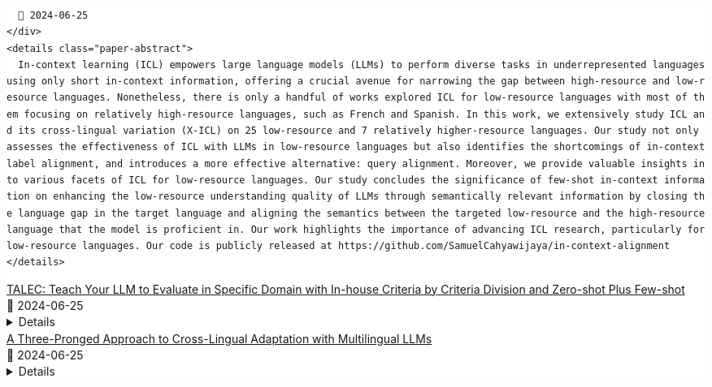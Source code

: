       📅 2024-06-25
    </div>
    <details class="paper-abstract">
      In-context learning (ICL) empowers large language models (LLMs) to perform diverse tasks in underrepresented languages using only short in-context information, offering a crucial avenue for narrowing the gap between high-resource and low-resource languages. Nonetheless, there is only a handful of works explored ICL for low-resource languages with most of them focusing on relatively high-resource languages, such as French and Spanish. In this work, we extensively study ICL and its cross-lingual variation (X-ICL) on 25 low-resource and 7 relatively higher-resource languages. Our study not only assesses the effectiveness of ICL with LLMs in low-resource languages but also identifies the shortcomings of in-context label alignment, and introduces a more effective alternative: query alignment. Moreover, we provide valuable insights into various facets of ICL for low-resource languages. Our study concludes the significance of few-shot in-context information on enhancing the low-resource understanding quality of LLMs through semantically relevant information by closing the language gap in the target language and aligning the semantics between the targeted low-resource and the high-resource language that the model is proficient in. Our work highlights the importance of advancing ICL research, particularly for low-resource languages. Our code is publicly released at https://github.com/SamuelCahyawijaya/in-context-alignment
    </details>
</div>
<div class="paper-card">
    <div class="paper-title"><a href="http://arxiv.org/abs/2407.10999v1">TALEC: Teach Your LLM to Evaluate in Specific Domain with In-house Criteria by Criteria Division and Zero-shot Plus Few-shot</a></div>
    <div class="paper-meta">
      📅 2024-06-25
    </div>
    <details class="paper-abstract">
      With the rapid development of large language models (LLM), the evaluation of LLM becomes increasingly important. Measuring text generation tasks such as summarization and article creation is very difficult. Especially in specific application domains (e.g., to-business or to-customer service), in-house evaluation criteria have to meet not only general standards (correctness, helpfulness and creativity, etc.) but also specific needs of customers and business security requirements at the same time, making the evaluation more difficult. So far, the evaluation of LLM in business scenarios has mainly relied on manual, which is expensive and time-consuming. In this paper, we propose a model-based evaluation method: TALEC, which allows users to flexibly set their own evaluation criteria, and uses in-context learning (ICL) to teach judge model these in-house criteria. In addition, we try combining zero-shot and few-shot to make the judge model focus on more information. We also propose a prompt paradigm and an engineering approach to adjust and iterate the shots ,helping judge model to better understand the complex criteria. We then compare fine-tuning with ICL, finding that fine-tuning can be replaced by ICL. TALEC demonstrates a strong capability to accurately reflect human preferences and achieves a correlation of over 80% with human judgments, outperforming even the inter-human correlation in some tasks. The code is released in https://github.com/zlkqz/auto_eval
    </details>
</div>
<div class="paper-card">
    <div class="paper-title"><a href="http://arxiv.org/abs/2406.17377v1">A Three-Pronged Approach to Cross-Lingual Adaptation with Multilingual LLMs</a></div>
    <div class="paper-meta">
      📅 2024-06-25
    </div>
    <details class="paper-abstract">
      Low-resource languages, by its very definition, tend to be under represented in the pre-training corpora of Large Language Models. In this work, we investigate three low-resource cross-lingual approaches that enable an LLM adapt to tasks in previously unseen languages. Llama-2 is an LLM where Indic languages, among many other language families, contribute to less than $0.005\%$ of the total $2$ trillion token pre-training corpora. In this work, we experiment with the English-dominated Llama-2 for cross-lingual transfer to three Indic languages, Bengali, Hindi, and Tamil as target languages. We study three approaches for cross-lingual transfer, under ICL and fine-tuning. One, we find that adding additional supervisory signals via a dominant language in the LLM, leads to improvements, both under in-context learning and fine-tuning. Two, adapting the target languages to word reordering may be beneficial under ICL, but its impact diminishes with fine tuning. Finally, continued pre-training in one low-resource language can improve model performance for other related low-resource languages.